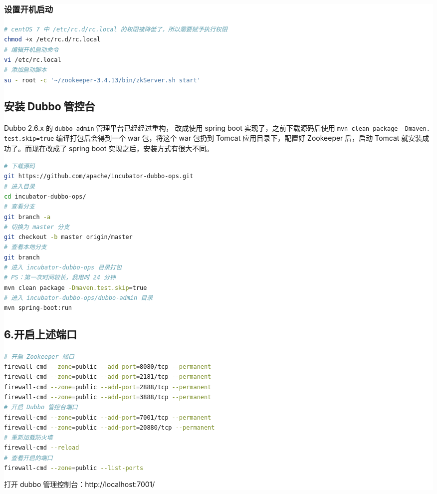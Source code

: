 ### 设置开机启动

```bash
# centOS 7 中 /etc/rc.d/rc.local 的权限被降低了，所以需要赋予执行权限
chmod +x /etc/rc.d/rc.local
# 编辑开机启动命令
vi /etc/rc.local
# 添加启动脚本
su - root -c '~/zookeeper-3.4.13/bin/zkServer.sh start'
```

## 安装 Dubbo 管控台

Dubbo 2.6.x 的 `dubbo-admin` 管理平台已经经过重构， 改成使用 spring boot 实现了，之前下载源码后使用 `mvn clean package -Dmaven.test.skip=true` 编译打包后会得到一个 war 包，将这个 war 包扔到 Tomcat 应用目录下，配置好 Zookeeper 后，启动 Tomcat 就安装成功了。而现在改成了 spring boot 实现之后，安装方式有很大不同。

```bash
# 下载源码
git https://github.com/apache/incubator-dubbo-ops.git
# 进入目录
cd incubator-dubbo-ops/
# 查看分支
git branch -a
# 切换为 master 分支
git checkout -b master origin/master
# 查看本地分支
git branch
# 进入 incubator-dubbo-ops 目录打包
# PS：第一次时间较长，我用时 24 分钟
mvn clean package -Dmaven.test.skip=true
# 进入 incubator-dubbo-ops/dubbo-admin 目录
mvn spring-boot:run
```

## 6.开启上述端口

```bash
# 开启 Zookeeper 端口
firewall-cmd --zone=public --add-port=8080/tcp --permanent
firewall-cmd --zone=public --add-port=2181/tcp --permanent
firewall-cmd --zone=public --add-port=2888/tcp --permanent
firewall-cmd --zone=public --add-port=3888/tcp --permanent
# 开启 Dubbo 管控台端口
firewall-cmd --zone=public --add-port=7001/tcp --permanent
firewall-cmd --zone=public --add-port=20880/tcp --permanent
# 重新加载防火墙
firewall-cmd --reload
# 查看开启的端口
firewall-cmd --zone=public --list-ports
```

打开 dubbo 管理控制台：http://localhost:7001/ 
